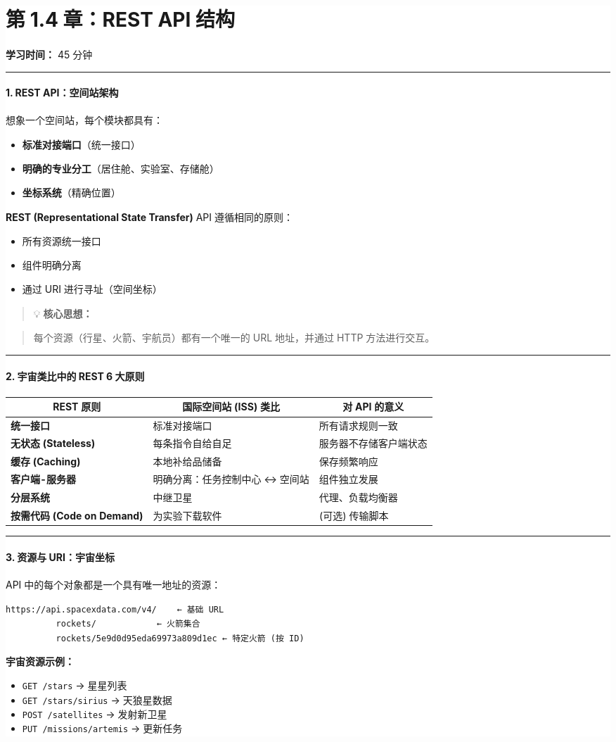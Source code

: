 # **第 1.4 章：REST API 结构**
**学习时间：** 45 分钟

---

#### **1. REST API：空间站架构**
想象一个空间站，每个模块都具有：

- **标准对接端口**（统一接口）

- **明确的专业分工**（居住舱、实验室、存储舱）

- **坐标系统**（精确位置）

**REST (Representational State Transfer)** API 遵循相同的原则：

- 所有资源统一接口

- 组件明确分离

- 通过 URI 进行寻址（空间坐标）

> 💡 **核心思想：**

> 每个资源（行星、火箭、宇航员）都有一个唯一的 URL 地址，并通过 HTTP 方法进行交互。

---

#### **2. 宇宙类比中的 REST 6 大原则**
| REST 原则          | 国际空间站 (ISS) 类比            | 对 API 的意义                     |
|--------------------|----------------------------------|------------------------------------|
| **统一接口**       | 标准对接端口                     | 所有请求规则一致                 |
| **无状态 (Stateless)** | 每条指令自给自足                 | 服务器不存储客户端状态           |
| **缓存 (Caching)** | 本地补给品储备                   | 保存频繁响应                     |
| **客户端-服务器**  | 明确分离：任务控制中心 ↔ 空间站 | 组件独立发展                     |
| **分层系统**       | 中继卫星                         | 代理、负载均衡器                 |
| **按需代码 (Code on Demand)** | 为实验下载软件                   | (可选) 传输脚本                  |

---

#### **3. 资源与 URI：宇宙坐标**
API 中的每个对象都是一个具有唯一地址的资源：
```
https://api.spacexdata.com/v4/    ← 基础 URL
          rockets/            ← 火箭集合
          rockets/5e9d0d95eda69973a809d1ec ← 特定火箭 (按 ID)
```

**宇宙资源示例：**

- `GET /stars` → 星星列表
- `GET /stars/sirius` → 天狼星数据
- `POST /satellites` → 发射新卫星
- `PUT /missions/artemis` → 更新任务
